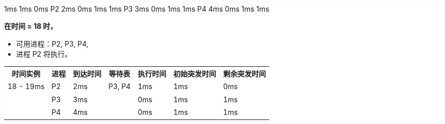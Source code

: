 <td>1ms</td>
<td>1ms</td>
<td>0ms</td>
</tr>
<tr>
<td>P2</td>
<td>2ms</td>
<td>0ms</td>
<td>1ms</td>
<td>1ms</td>
</tr>
<tr>
<td>P3</td>
<td>3ms</td>
<td>0ms</td>
<td>1ms</td>
<td>1ms</td>
</tr>
<tr>
<td>P4</td>
<td>4ms</td>
<td>0ms</td>
<td>1ms</td>
<td>1ms</td>
</tr>
</table>

**在时间 = 18 时，**

- 可用进程：P2, P3, P4,
- 进程 P2 将执行。

<table >
<tr>
<th>时间实例</th>
<th>进程</th>
<th>到达时间</th>
<th>等待表</th>
<th>执行时间</th>
<th>初始突发时间</th>
<th>剩余突发时间</th>
</tr>
<tr>
<td rowspan="3">18 - 19ms</td>
<td>P2</td>
<td>2ms</td>
<td rowspan="3">P3, P4</td>
<td>1ms</td>
<td>1ms</td>
<td>0ms</td>
</tr>
<tr>
<td>P3</td>
<td>3ms</td>
<td>0ms</td>
<td>1ms</td>
<td>1ms</td>
</tr>
<tr>
<td>P4</td>
<td>4ms</td>
<td>0ms</td>
<td>1ms</td>
<td>1ms</td>
</tr>